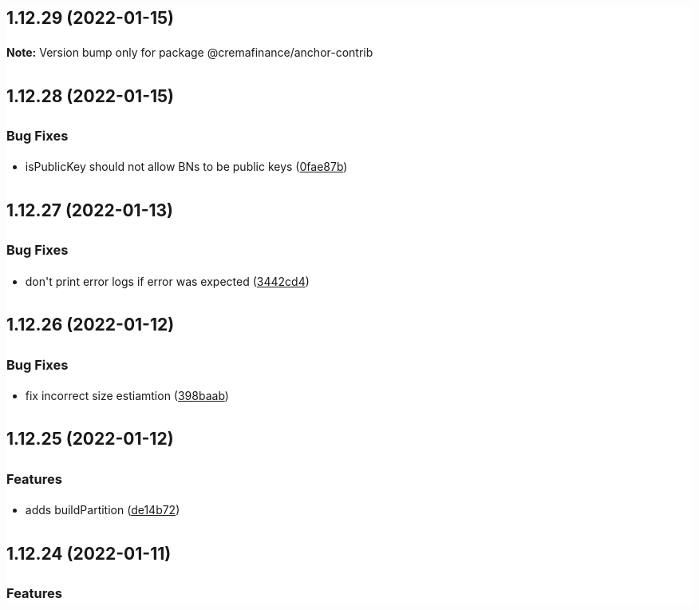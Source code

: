 ## 1.12.29 (2022-01-15)

**Note:** Version bump only for package @cremafinance/anchor-contrib





## 1.12.28 (2022-01-15)


### Bug Fixes

* isPublicKey should not allow BNs to be public keys ([0fae87b](https://github.com/CremaFinance/clmm-common/commit/0fae87bd9f8c91c97fb643db047ebe12ed8ef4c5))





## 1.12.27 (2022-01-13)


### Bug Fixes

* don't print error logs if error was expected ([3442cd4](https://github.com/CremaFinance/clmm-common/commit/3442cd4a05f152be8538b46886a2bf1c7aad612f))





## 1.12.26 (2022-01-12)


### Bug Fixes

* fix incorrect size estiamtion ([398baab](https://github.com/CremaFinance/clmm-common/commit/398baab48279bb117aeef0a83133fe421df120b7))





## 1.12.25 (2022-01-12)


### Features

* adds buildPartition ([de14b72](https://github.com/CremaFinance/clmm-common/commit/de14b725a94398050593daa3ae0b7b6939acbd63))





## 1.12.24 (2022-01-11)


### Features
